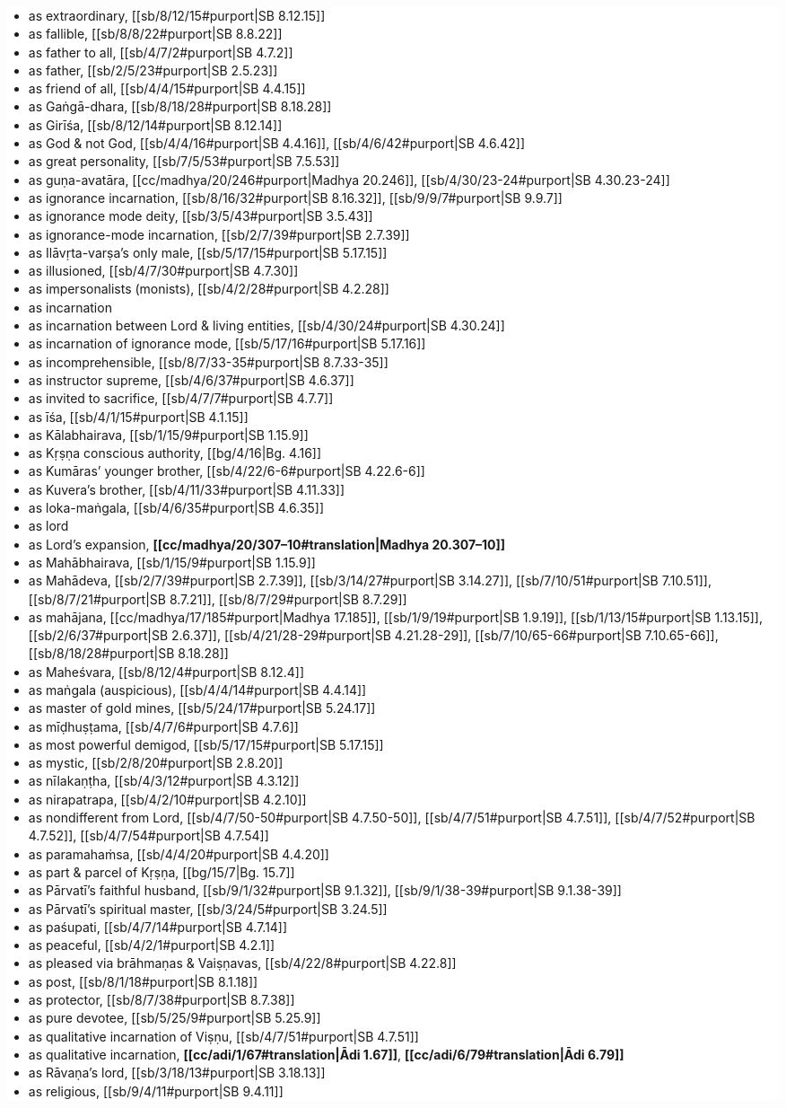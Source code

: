 * as extraordinary, [[sb/8/12/15#purport|SB 8.12.15]]
* as fallible, [[sb/8/8/22#purport|SB 8.8.22]]
* as father to all, [[sb/4/7/2#purport|SB 4.7.2]]
* as father, [[sb/2/5/23#purport|SB 2.5.23]]
* as friend of all, [[sb/4/4/15#purport|SB 4.4.15]]
* as Gaṅgā-dhara, [[sb/8/18/28#purport|SB 8.18.28]]
* as Girīśa, [[sb/8/12/14#purport|SB 8.12.14]]
* as God & not God, [[sb/4/4/16#purport|SB 4.4.16]], [[sb/4/6/42#purport|SB 4.6.42]]
* as great personality, [[sb/7/5/53#purport|SB 7.5.53]]
* as guṇa-avatāra, [[cc/madhya/20/246#purport|Madhya 20.246]], [[sb/4/30/23-24#purport|SB 4.30.23-24]]
* as ignorance incarnation, [[sb/8/16/32#purport|SB 8.16.32]], [[sb/9/9/7#purport|SB 9.9.7]]
* as ignorance mode deity, [[sb/3/5/43#purport|SB 3.5.43]]
* as ignorance-mode incarnation, [[sb/2/7/39#purport|SB 2.7.39]]
* as Ilāvṛta-varṣa’s only male, [[sb/5/17/15#purport|SB 5.17.15]]
* as illusioned, [[sb/4/7/30#purport|SB 4.7.30]]
* as impersonalists (monists), [[sb/4/2/28#purport|SB 4.2.28]]
* as incarnation
* as incarnation between Lord & living entities, [[sb/4/30/24#purport|SB 4.30.24]]
* as incarnation of ignorance mode, [[sb/5/17/16#purport|SB 5.17.16]]
* as incomprehensible, [[sb/8/7/33-35#purport|SB 8.7.33-35]]
* as instructor supreme, [[sb/4/6/37#purport|SB 4.6.37]]
* as invited to sacrifice, [[sb/4/7/7#purport|SB 4.7.7]]
* as īśa, [[sb/4/1/15#purport|SB 4.1.15]]
* as Kālabhairava, [[sb/1/15/9#purport|SB 1.15.9]]
* as Kṛṣṇa conscious authority, [[bg/4/16|Bg. 4.16]]
* as Kumāras’ younger brother, [[sb/4/22/6-6#purport|SB 4.22.6-6]]
* as Kuvera’s brother, [[sb/4/11/33#purport|SB 4.11.33]]
* as loka-maṅgala, [[sb/4/6/35#purport|SB 4.6.35]]
* as lord
* as Lord’s expansion, **[[cc/madhya/20/307–10#translation|Madhya 20.307–10]]**
* as Mahābhairava, [[sb/1/15/9#purport|SB 1.15.9]]
* as Mahādeva, [[sb/2/7/39#purport|SB 2.7.39]], [[sb/3/14/27#purport|SB 3.14.27]], [[sb/7/10/51#purport|SB 7.10.51]], [[sb/8/7/21#purport|SB 8.7.21]], [[sb/8/7/29#purport|SB 8.7.29]]
* as mahājana, [[cc/madhya/17/185#purport|Madhya 17.185]], [[sb/1/9/19#purport|SB 1.9.19]], [[sb/1/13/15#purport|SB 1.13.15]], [[sb/2/6/37#purport|SB 2.6.37]], [[sb/4/21/28-29#purport|SB 4.21.28-29]], [[sb/7/10/65-66#purport|SB 7.10.65-66]], [[sb/8/18/28#purport|SB 8.18.28]]
* as Maheśvara, [[sb/8/12/4#purport|SB 8.12.4]]
* as maṅgala (auspicious), [[sb/4/4/14#purport|SB 4.4.14]]
* as master of gold mines, [[sb/5/24/17#purport|SB 5.24.17]]
* as mīḍhuṣṭama, [[sb/4/7/6#purport|SB 4.7.6]]
* as most powerful demigod, [[sb/5/17/15#purport|SB 5.17.15]]
* as mystic, [[sb/2/8/20#purport|SB 2.8.20]]
* as nīlakaṇṭha, [[sb/4/3/12#purport|SB 4.3.12]]
* as nirapatrapa, [[sb/4/2/10#purport|SB 4.2.10]]
* as nondifferent from Lord, [[sb/4/7/50-50#purport|SB 4.7.50-50]], [[sb/4/7/51#purport|SB 4.7.51]], [[sb/4/7/52#purport|SB 4.7.52]], [[sb/4/7/54#purport|SB 4.7.54]]
* as paramahaṁsa, [[sb/4/4/20#purport|SB 4.4.20]]
* as part & parcel of Kṛṣṇa, [[bg/15/7|Bg. 15.7]]
* as Pārvatī’s faithful husband, [[sb/9/1/32#purport|SB 9.1.32]], [[sb/9/1/38-39#purport|SB 9.1.38-39]]
* as Pārvatī’s spiritual master, [[sb/3/24/5#purport|SB 3.24.5]]
* as paśupati, [[sb/4/7/14#purport|SB 4.7.14]]
* as peaceful, [[sb/4/2/1#purport|SB 4.2.1]]
* as pleased via brāhmaṇas & Vaiṣṇavas, [[sb/4/22/8#purport|SB 4.22.8]]
* as post, [[sb/8/1/18#purport|SB 8.1.18]]
* as protector, [[sb/8/7/38#purport|SB 8.7.38]]
* as pure devotee, [[sb/5/25/9#purport|SB 5.25.9]]
* as qualitative incarnation of Viṣṇu, [[sb/4/7/51#purport|SB 4.7.51]]
* as qualitative incarnation, **[[cc/adi/1/67#translation|Ādi 1.67]]**, **[[cc/adi/6/79#translation|Ādi 6.79]]**
* as Rāvaṇa’s lord, [[sb/3/18/13#purport|SB 3.18.13]]
* as religious, [[sb/9/4/11#purport|SB 9.4.11]]